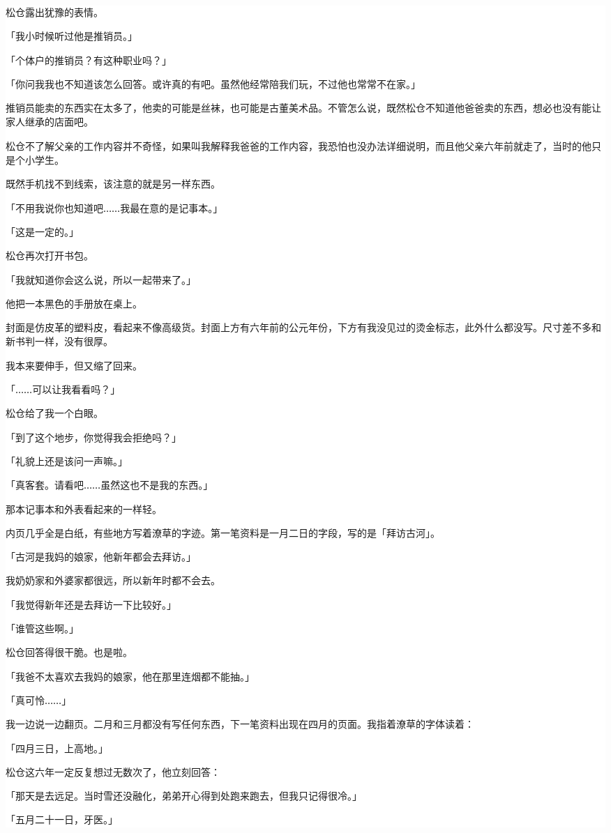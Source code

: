 松仓露出犹豫的表情。

「我小时候听过他是推销员。」

「个体户的推销员？有这种职业吗？」

「你问我我也不知道该怎么回答。或许真的有吧。虽然他经常陪我们玩，不过他也常常不在家。」

推销员能卖的东西实在太多了，他卖的可能是丝袜，也可能是古董美术品。不管怎么说，既然松仓不知道他爸爸卖的东西，想必也没有能让家人继承的店面吧。

松仓不了解父亲的工作内容并不奇怪，如果叫我解释我爸爸的工作内容，我恐怕也没办法详细说明，而且他父亲六年前就走了，当时的他只是个小学生。

既然手机找不到线索，该注意的就是另一样东西。

「不用我说你也知道吧……我最在意的是记事本。」

「这是一定的。」

松仓再次打开书包。

「我就知道你会这么说，所以一起带来了。」

他把一本黑色的手册放在桌上。

封面是仿皮革的塑料皮，看起来不像高级货。封面上方有六年前的公元年份，下方有我没见过的烫金标志，此外什么都没写。尺寸差不多和新书判一样，没有很厚。

我本来要伸手，但又缩了回来。

「……可以让我看看吗？」

松仓给了我一个白眼。

「到了这个地步，你觉得我会拒绝吗？」

「礼貌上还是该问一声嘛。」

「真客套。请看吧……虽然这也不是我的东西。」

那本记事本和外表看起来的一样轻。

内页几乎全是白纸，有些地方写着潦草的字迹。第一笔资料是一月二日的字段，写的是「拜访古河」。

「古河是我妈的娘家，他新年都会去拜访。」

我奶奶家和外婆家都很远，所以新年时都不会去。

「我觉得新年还是去拜访一下比较好。」

「谁管这些啊。」

松仓回答得很干脆。也是啦。

「我爸不太喜欢去我妈的娘家，他在那里连烟都不能抽。」

「真可怜……」

我一边说一边翻页。二月和三月都没有写任何东西，下一笔资料出现在四月的页面。我指着潦草的字体读着：

「四月三日，上高地。」

松仓这六年一定反复想过无数次了，他立刻回答：

「那天是去远足。当时雪还没融化，弟弟开心得到处跑来跑去，但我只记得很冷。」

「五月二十一日，牙医。」
